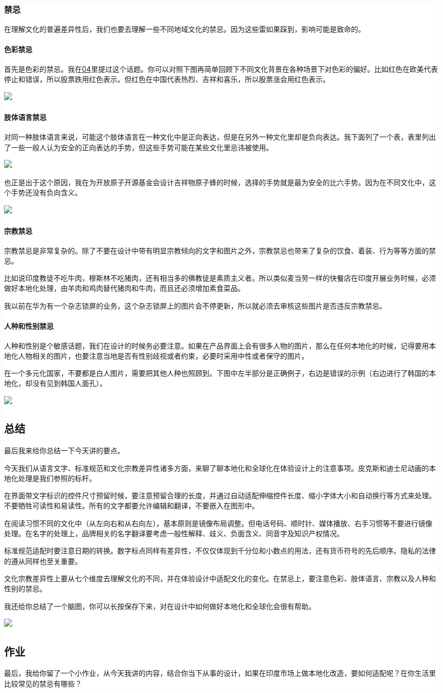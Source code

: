 ### 禁忌

在理解文化的普遍差异性后，我们也要去理解一些不同地域文化的禁忌。因为这些雷如果踩到，影响可能是致命的。

#### 色彩禁忌

首先是色彩的禁忌。我在[04](https://time.geekbang.org/column/article/346347%E3%80%81)里提过这个话题。你可以对照下图再简单回顾下不同文化背景在各种场景下对色彩的偏好。比如红色在欧美代表停止和错误，所以股票跌用红色表示。但红色在中国代表热烈、吉祥和喜乐，所以股票涨会用红色表示。

![](https://static001.geekbang.org/resource/image/ac/1d/ac5abd5dff42027f72885655daafe21d.png)

#### 肢体语言禁忌

对同一种肢体语言来说，可能这个肢体语言在一种文化中是正向表达，但是在另外一种文化里却是负向表达。我下面列了一个表，表里列出了一些一般人认为安全的正向表达的手势，但这些手势可能在某些文化里忌讳被使用。

![](https://static001.geekbang.org/resource/image/b4/fc/b4e037eaaf6569b80619aab8df5235fc.png)

也正是出于这个原因，我在为开放原子开源基金会设计吉祥物原子蜂的时候，选择的手势就是最为安全的比六手势。因为在不同文化中，这个手势还没有负向含义。

![](https://static001.geekbang.org/resource/image/91/42/91a5023dc9fe124182087a5c113c4042.jpg)

#### 宗教禁忌

宗教禁忌是非常复杂的。除了不要在设计中带有明显宗教倾向的文字和图片之外，宗教禁忌也带来了复杂的饮食、着装、行为等等方面的禁忌。

比如说印度教徒不吃牛肉，穆斯林不吃猪肉，还有相当多的佛教徒是素质主义者。所以类似麦当劳一样的快餐店在印度开展业务时候，必须做好本地化处理，由羊肉和鸡肉替代猪肉和牛肉，而且还必须增加素食菜品。

我以前在华为有一个杂志锁屏的业务，这个杂志锁屏上的图片会不停更新，所以就必须去审核这些图片是否违反宗教禁忌。

#### 人种和性别禁忌

人种和性别是个敏感话题，我们在设计的时候务必要注意。如果在产品界面上会有很多人物的图片，那么在任何本地化的时候，记得要用本地化人物相关的图片，也要注意当地是否有性别歧视或者约束，必要时采用中性或者保守的图片。

在一个多元化国家，不要都是白人图片，需要把其他人种也照顾到。下图中左半部分是正确例子，右边是错误的示例（右边进行了韩国的本地化，却没有见到韩国人面孔）。

![](https://static001.geekbang.org/resource/image/d9/5d/d9e96262166a6aa2d1d2de017e383d5d.png)

## 总结

最后我来给你总结一下今天讲的要点。

今天我们从语言文字、标准规范和文化宗教差异性诸多方面，来聊了聊本地化和全球化在体验设计上的注意事项。皮克斯和迪士尼动画的本地化处理是我们参照的标杆。

在界面带文字标识的控件尺寸预留时候，要注意预留合理的长度，并通过自动适配伸缩控件长度、缩小字体大小和自动换行等方式来处理。不要牺牲可读性和易读性。所有的文字都要允许编辑和翻译，不要嵌入在图形中。

在阅读习惯不同的文化中（从左向右和从右向左），基本原则是镜像布局调整。但电话号码、顺时针、媒体播放、右手习惯等不要进行镜像处理。在名字的处理上，品牌相关的名字翻译要考虑一般性解释、歧义、负面含义、同音字及知识产权情况。

标准规范适配时要注意日期的转换。数字标点同样有差异性，不仅仅体现到千分位和小数点的用法，还有货币符号的先后顺序。隐私的法律的遵从同样也至关重要。

文化宗教差异性上要从七个维度去理解文化的不同，并在体验设计中适配文化的变化。在禁忌上，要注意色彩、肢体语言、宗教以及人种和性别的禁忌。

我还给你总结了一个脑图，你可以长按保存下来，对在设计中如何做好本地化和全球化会很有帮助。

![](https://static001.geekbang.org/resource/image/8b/46/8b38764c859a080033f41e01d0dfec46.png)

## 作业

最后，我给你留了一个小作业，从今天我讲的内容，结合你当下从事的设计，如果在印度市场上做本地化改造，要如何适配呢？在你生活里比较常见的禁忌有哪些？
    